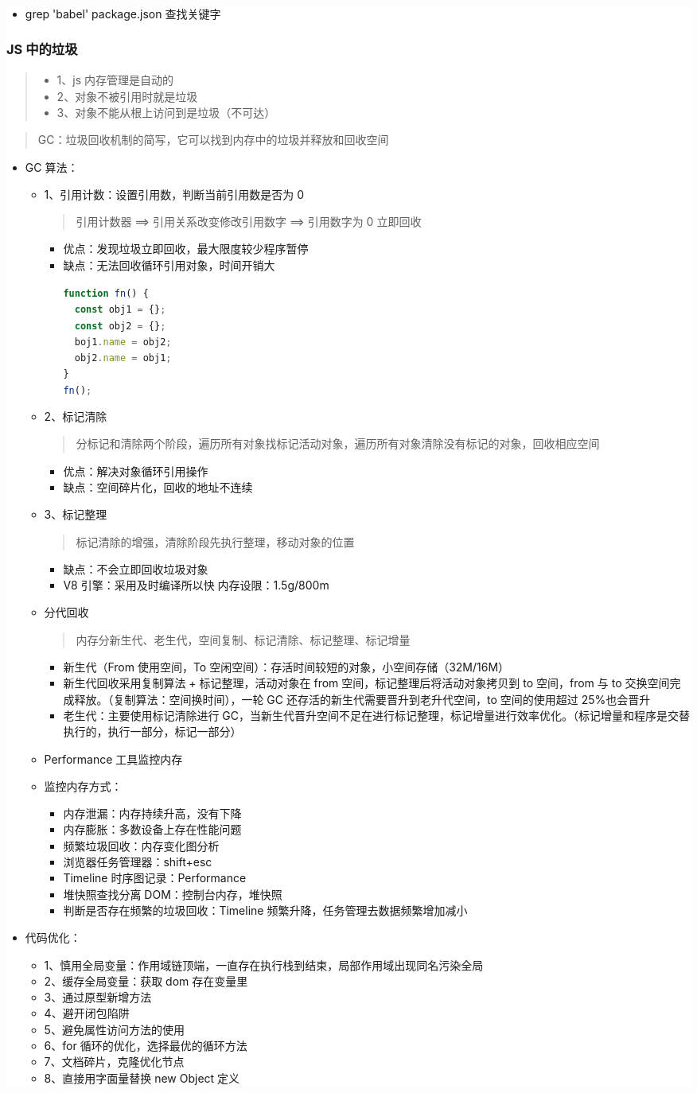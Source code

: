 - grep 'babel' package.json 查找关键字

### JS 中的垃圾

> - 1、js 内存管理是自动的
> - 2、对象不被引用时就是垃圾
> - 3、对象不能从根上访问到是垃圾（不可达）

> GC：垃圾回收机制的简写，它可以找到内存中的垃圾并释放和回收空间

- GC 算法：

  - 1、引用计数：设置引用数，判断当前引用数是否为 0

    > 引用计数器 ==> 引用关系改变修改引用数字 ==> 引用数字为 0 立即回收

    - 优点：发现垃圾立即回收，最大限度较少程序暂停
    - 缺点：无法回收循环引用对象，时间开销大
      ```js
      function fn() {
        const obj1 = {};
        const obj2 = {};
        boj1.name = obj2;
        obj2.name = obj1;
      }
      fn();
      ```

  - 2、标记清除
    > 分标记和清除两个阶段，遍历所有对象找标记活动对象，遍历所有对象清除没有标记的对象，回收相应空间
    - 优点：解决对象循环引用操作
    - 缺点：空间碎片化，回收的地址不连续
  - 3、标记整理
    > 标记清除的增强，清除阶段先执行整理，移动对象的位置
    - 缺点：不会立即回收垃圾对象
    - V8 引擎：采用及时编译所以快 内存设限：1.5g/800m
  - 分代回收

    > 内存分新生代、老生代，空间复制、标记清除、标记整理、标记增量

    - 新生代（From 使用空间，To 空闲空间）：存活时间较短的对象，小空间存储（32M/16M）
    - 新生代回收采用复制算法 + 标记整理，活动对象在 from 空间，标记整理后将活动对象拷贝到 to 空间，from 与 to 交换空间完成释放。（复制算法：空间换时间），一轮 GC 还存活的新生代需要晋升到老升代空间，to 空间的使用超过 25%也会晋升
    - 老生代：主要使用标记清除进行 GC，当新生代晋升空间不足在进行标记整理，标记增量进行效率优化。（标记增量和程序是交替执行的，执行一部分，标记一部分）

  - Performance 工具监控内存
  - 监控内存方式：
    - 内存泄漏：内存持续升高，没有下降
    - 内存膨胀：多数设备上存在性能问题
    - 频繁垃圾回收：内存变化图分析
    - 浏览器任务管理器：shift+esc
    - Timeline 时序图记录：Performance
    - 堆快照查找分离 DOM：控制台内存，堆快照
    - 判断是否存在频繁的垃圾回收：Timeline 频繁升降，任务管理去数据频繁增加减小

- 代码优化：
  - 1、慎用全局变量：作用域链顶端，一直存在执行栈到结束，局部作用域出现同名污染全局
  - 2、缓存全局变量：获取 dom 存在变量里
  - 3、通过原型新增方法
  - 4、避开闭包陷阱
  - 5、避免属性访问方法的使用
  - 6、for 循环的优化，选择最优的循环方法
  - 7、文档碎片，克隆优化节点
  - 8、直接用字面量替换 new Object 定义
